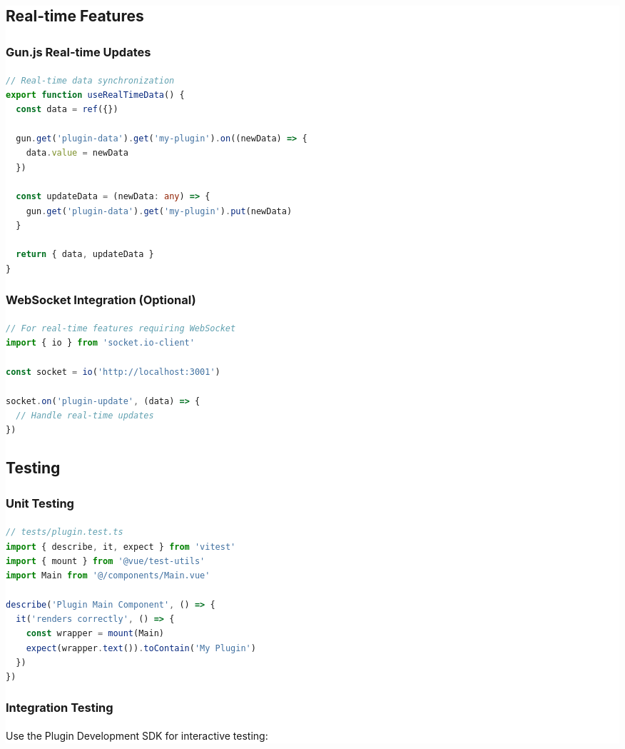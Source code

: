 ## Real-time Features

### Gun.js Real-time Updates
```typescript
// Real-time data synchronization
export function useRealTimeData() {
  const data = ref({})
  
  gun.get('plugin-data').get('my-plugin').on((newData) => {
    data.value = newData
  })
  
  const updateData = (newData: any) => {
    gun.get('plugin-data').get('my-plugin').put(newData)
  }
  
  return { data, updateData }
}
```

### WebSocket Integration (Optional)
```typescript
// For real-time features requiring WebSocket
import { io } from 'socket.io-client'

const socket = io('http://localhost:3001')

socket.on('plugin-update', (data) => {
  // Handle real-time updates
})
```

## Testing

### Unit Testing
```typescript
// tests/plugin.test.ts
import { describe, it, expect } from 'vitest'
import { mount } from '@vue/test-utils'
import Main from '@/components/Main.vue'

describe('Plugin Main Component', () => {
  it('renders correctly', () => {
    const wrapper = mount(Main)
    expect(wrapper.text()).toContain('My Plugin')
  })
})
```

### Integration Testing
Use the Plugin Development SDK for interactive testing:
